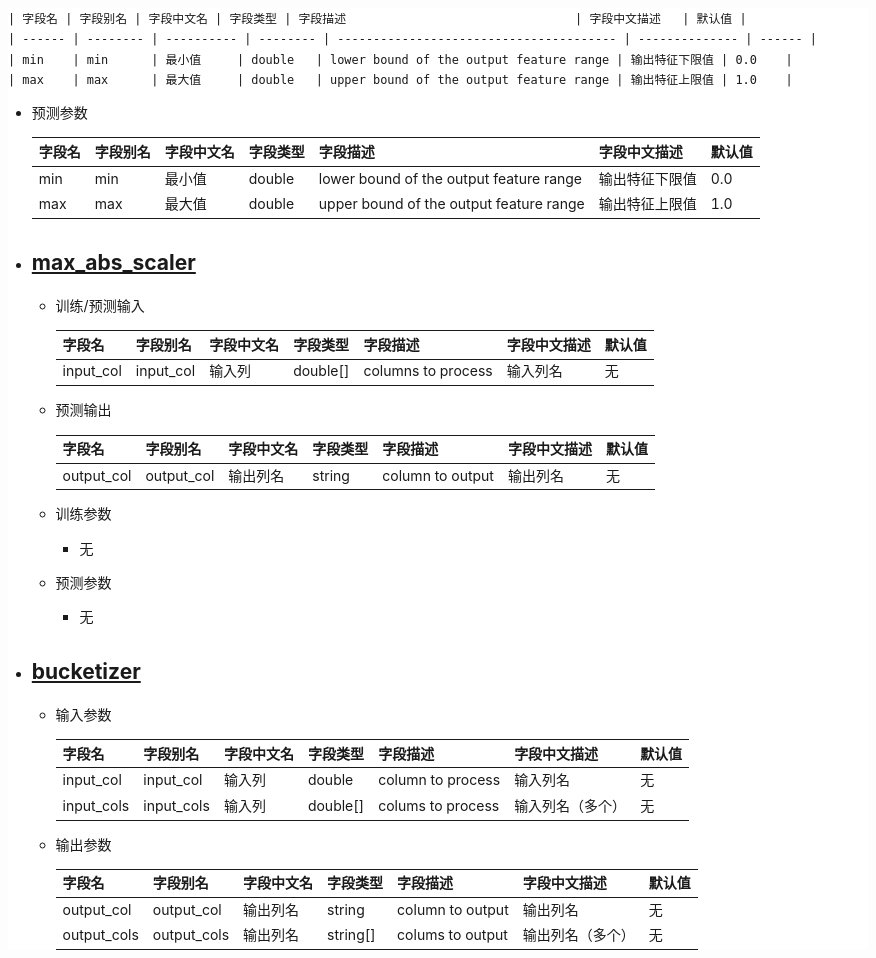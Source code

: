 
    | 字段名 | 字段别名 | 字段中文名 | 字段类型 | 字段描述                                | 字段中文描述   | 默认值 |
    | ------ | -------- | ---------- | -------- | --------------------------------------- | -------------- | ------ |
    | min    | min      | 最小值     | double   | lower bound of the output feature range | 输出特征下限值 | 0.0    |
    | max    | max      | 最大值     | double   | upper bound of the output feature range | 输出特征上限值 | 1.0    |

  * 预测参数

    
    
    | 字段名 | 字段别名 | 字段中文名 | 字段类型 | 字段描述                                | 字段中文描述   | 默认值 |
    | ------ | -------- | ---------- | -------- | --------------------------------------- | -------------- | ------ |
    | min    | min      | 最小值     | double   | lower bound of the output feature range | 输出特征下限值 | 0.0    |
    | max    | max      | 最大值     | double   | upper bound of the output feature range | 输出特征上限值 | 1.0    |

* ## [max_abs_scaler](http://spark.apache.org/docs/latest/ml-features.html#maxabsscaler)

  * 训练/预测输入

    

    | 字段名    | 字段别名  | 字段中文名 | 字段类型 | 字段描述           | 字段中文描述 | 默认值 |
    | --------- | --------- | ---------- | -------- | ------------------ | ------------ | ------ |
    | input_col | input_col | 输入列     | double[] | columns to process | 输入列名     | 无     |

  * 预测输出

    

    | 字段名     | 字段别名   | 字段中文名 | 字段类型 | 字段描述         | 字段中文描述 | 默认值 |
    | ---------- | ---------- | ---------- | -------- | ---------------- | ------------ | ------ |
    | output_col | output_col | 输出列名   | string   | column to output | 输出列名     | 无     |

  * 训练参数

    * 无

  * 预测参数

    * 无

* ## [bucketizer](http://spark.apache.org/docs/latest/ml-features.html#bucketizer)

  * 输入参数

    

    | 字段名     | 字段别名   | 字段中文名 | 字段类型 | 字段描述          | 字段中文描述     | 默认值 |
    | ---------- | ---------- | ---------- | -------- | ----------------- | ---------------- | ------ |
    | input_col  | input_col  | 输入列     | double   | column to process | 输入列名         | 无     |
    | input_cols | input_cols | 输入列     | double[] | colums to process | 输入列名（多个） | 无     |

  * 输出参数

    

    | 字段名      | 字段别名    | 字段中文名 | 字段类型 | 字段描述         | 字段中文描述     | 默认值 |
    | ----------- | ----------- | ---------- | -------- | ---------------- | ---------------- | ------ |
    | output_col  | output_col  | 输出列名   | string   | column to output | 输出列名         | 无     |
    | output_cols | output_cols | 输出列名   | string[] | colums to output | 输出列名（多个） | 无     |
